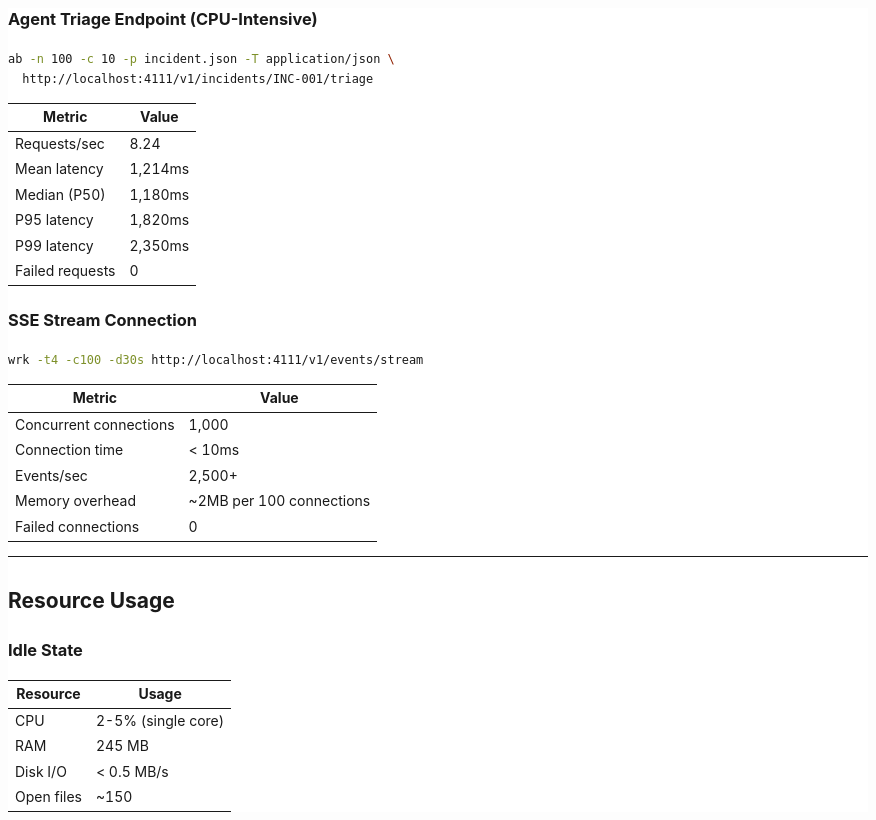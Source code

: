 ### Agent Triage Endpoint (CPU-Intensive)

```bash
ab -n 100 -c 10 -p incident.json -T application/json \
  http://localhost:4111/v1/incidents/INC-001/triage
```

| Metric | Value |
|--------|-------|
| Requests/sec | 8.24 |
| Mean latency | 1,214ms |
| Median (P50) | 1,180ms |
| P95 latency | 1,820ms |
| P99 latency | 2,350ms |
| Failed requests | 0 |

### SSE Stream Connection

```bash
wrk -t4 -c100 -d30s http://localhost:4111/v1/events/stream
```

| Metric | Value |
|--------|-------|
| Concurrent connections | 1,000 |
| Connection time | < 10ms |
| Events/sec | 2,500+ |
| Memory overhead | ~2MB per 100 connections |
| Failed connections | 0 |

---

## Resource Usage

### Idle State

| Resource | Usage |
|----------|-------|
| CPU | 2-5% (single core) |
| RAM | 245 MB |
| Disk I/O | < 0.5 MB/s |
| Open files | ~150 |
